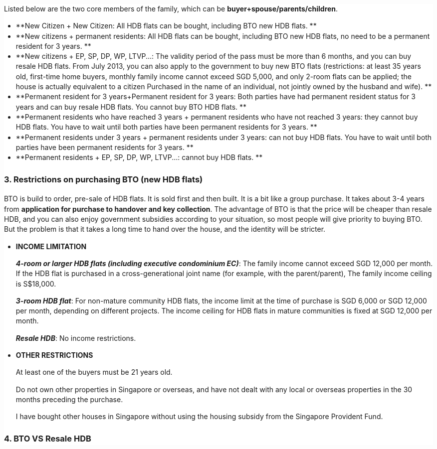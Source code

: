 Listed below are the two core members of the family, which can be **buyer+spouse/parents/children**.

- **New Citizen + New Citizen: All HDB flats can be bought, including BTO new HDB flats. **
- **New citizens + permanent residents: All HDB flats can be bought, including BTO new HDB flats, no need to be a permanent resident for 3 years. **
- **New citizens + EP, SP, DP, WP, LTVP...: The validity period of the pass must be more than 6 months, and you can buy resale HDB flats. From July 2013, you can also apply to the government to buy new BTO flats (restrictions: at least 35 years old, first-time home buyers, monthly family income cannot exceed SGD 5,000, and only 2-room flats can be applied; the house is actually equivalent to a citizen Purchased in the name of an individual, not jointly owned by the husband and wife). **
- **Permanent resident for 3 years+Permanent resident for 3 years: Both parties have had permanent resident status for 3 years and can buy resale HDB flats. You cannot buy BTO HDB flats. **
- **Permanent residents who have reached 3 years + permanent residents who have not reached 3 years: they cannot buy HDB flats. You have to wait until both parties have been permanent residents for 3 years. **
- **Permanent residents under 3 years + permanent residents under 3 years: can not buy HDB flats. You have to wait until both parties have been permanent residents for 3 years. **
- **Permanent residents + EP, SP, DP, WP, LTVP...: cannot buy HDB flats. **



### 3. Restrictions on purchasing BTO (new HDB flats)

BTO is build to order, pre-sale of HDB flats. It is sold first and then built. It is a bit like a group purchase. It takes about 3-4 years from **application for purchase to handover and key collection**. The advantage of BTO is that the price will be cheaper than resale HDB, and you can also enjoy government subsidies according to your situation, so most people will give priority to buying BTO. But the problem is that it takes a long time to hand over the house, and the identity will be stricter.

- **INCOME LIMITATION**

   ***4-room or larger HDB flats (including executive condominium EC)***: The family income cannot exceed SGD 12,000 per month. If the HDB flat is purchased in a cross-generational joint name (for example, with the parent/parent), The family income ceiling is S$18,000.

   ***3-room HDB flat***: For non-mature community HDB flats, the income limit at the time of purchase is SGD 6,000 or SGD 12,000 per month, depending on different projects. The income ceiling for HDB flats in mature communities is fixed at SGD 12,000 per month.

   ***Resale HDB***: No income restrictions.

  

- **OTHER RESTRICTIONS**

   At least one of the buyers must be 21 years old.

   Do not own other properties in Singapore or overseas, and have not dealt with any local or overseas properties in the 30 months preceding the purchase.

   I have bought other houses in Singapore without using the housing subsidy from the Singapore Provident Fund.

  

### 4. BTO VS Resale HDB
